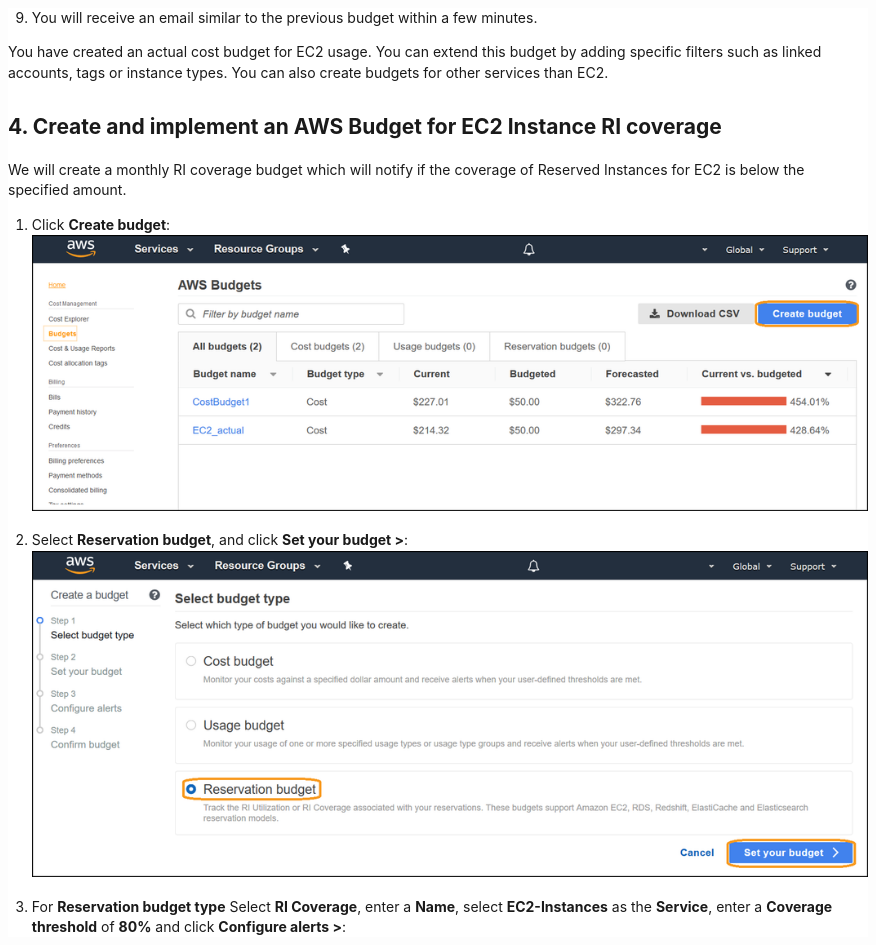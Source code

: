 9. You will receive an email similar to the previous budget within a few minutes.

You have created an actual cost budget for EC2 usage. You can extend this budget by adding specific filters such as linked accounts, tags or instance types. You can also create budgets for other services than EC2.


## 4. Create and implement an AWS Budget for EC2 Instance RI coverage<a name="budget_ricoverage"></a>
We will create a monthly RI coverage budget which will notify if the coverage of Reserved Instances for EC2 is below the specified amount.

1. Click **Create budget**:
![Images/AWSLab7.png](Images/AWSLab7.png)

2. Select **Reservation budget**, and click **Set your budget >**:
![Images/AWSLab8.png](Images/AWSLab8.png)

3. For **Reservation budget type** Select **RI Coverage**, enter a **Name**, select **EC2-Instances** as the **Service**, enter a **Coverage threshold** of **80%** and click **Configure alerts >**: